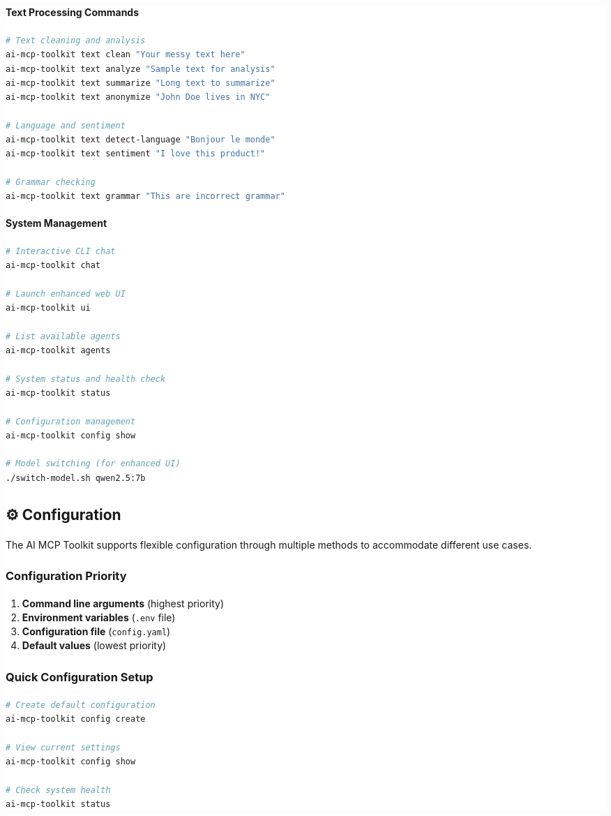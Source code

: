 #### Text Processing Commands
```bash
# Text cleaning and analysis
ai-mcp-toolkit text clean "Your messy text here"
ai-mcp-toolkit text analyze "Sample text for analysis"
ai-mcp-toolkit text summarize "Long text to summarize"
ai-mcp-toolkit text anonymize "John Doe lives in NYC"

# Language and sentiment
ai-mcp-toolkit text detect-language "Bonjour le monde"
ai-mcp-toolkit text sentiment "I love this product!"

# Grammar checking
ai-mcp-toolkit text grammar "This are incorrect grammar"
```

#### System Management
```bash
# Interactive CLI chat
ai-mcp-toolkit chat

# Launch enhanced web UI
ai-mcp-toolkit ui

# List available agents
ai-mcp-toolkit agents

# System status and health check
ai-mcp-toolkit status

# Configuration management
ai-mcp-toolkit config show

# Model switching (for enhanced UI)
./switch-model.sh qwen2.5:7b
```

## ⚙️ Configuration

The AI MCP Toolkit supports flexible configuration through multiple methods to accommodate different use cases.

### Configuration Priority

1. **Command line arguments** (highest priority)
2. **Environment variables** (`.env` file)
3. **Configuration file** (`config.yaml`)
4. **Default values** (lowest priority)

### Quick Configuration Setup

```bash
# Create default configuration
ai-mcp-toolkit config create

# View current settings
ai-mcp-toolkit config show

# Check system health
ai-mcp-toolkit status
```
